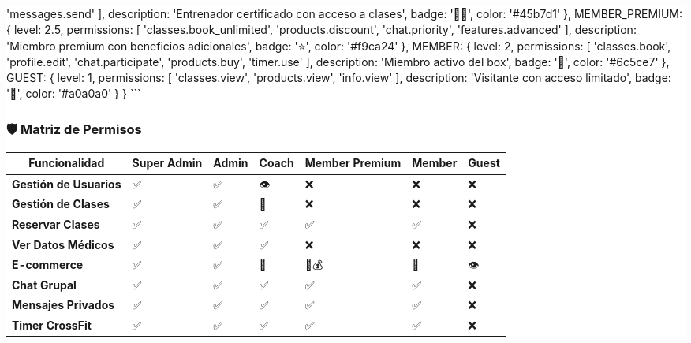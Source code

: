 'messages.send'
],
description: 'Entrenador certificado con acceso a clases',
badge: '🏋️‍♂️',
color: '#45b7d1'
},
MEMBER_PREMIUM: {
level: 2.5,
permissions: [
'classes.book_unlimited',
'products.discount',
'chat.priority',
'features.advanced'
],
description: 'Miembro premium con beneficios adicionales',
badge: '⭐',
color: '#f9ca24'
},
MEMBER: {
level: 2,
permissions: [
'classes.book',
'profile.edit',
'chat.participate',
'products.buy',
'timer.use'
],
description: 'Miembro activo del box',
badge: '💪',
color: '#6c5ce7'
},
GUEST: {
level: 1,
permissions: [
'classes.view',
'products.view',
'info.view'
],
description: 'Visitante con acceso limitado',
badge: '👤',
color: '#a0a0a0'
}
}
\`\`\`

### 🛡️ **Matriz de Permisos**

| Funcionalidad           | Super Admin | Admin | Coach | Member Premium | Member | Guest |
| ----------------------- | ----------- | ----- | ----- | -------------- | ------ | ----- |
| **Gestión de Usuarios** | ✅          | ✅    | 👁️    | ❌             | ❌     | ❌    |
| **Gestión de Clases**   | ✅          | ✅    | 📝    | ❌             | ❌     | ❌    |
| **Reservar Clases**     | ✅          | ✅    | ✅    | ✅             | ✅     | ❌    |
| **Ver Datos Médicos**   | ✅          | ✅    | ✅    | ❌             | ❌     | ❌    |
| **E-commerce**          | ✅          | ✅    | 🛒    | 🛒💰           | 🛒     | 👁️    |
| **Chat Grupal**         | ✅          | ✅    | ✅    | ✅             | ✅     | ❌    |
| **Mensajes Privados**   | ✅          | ✅    | ✅    | ✅             | ✅     | ❌    |
| **Timer CrossFit**      | ✅          | ✅    | ✅    | ✅             | ✅     | ❌    |